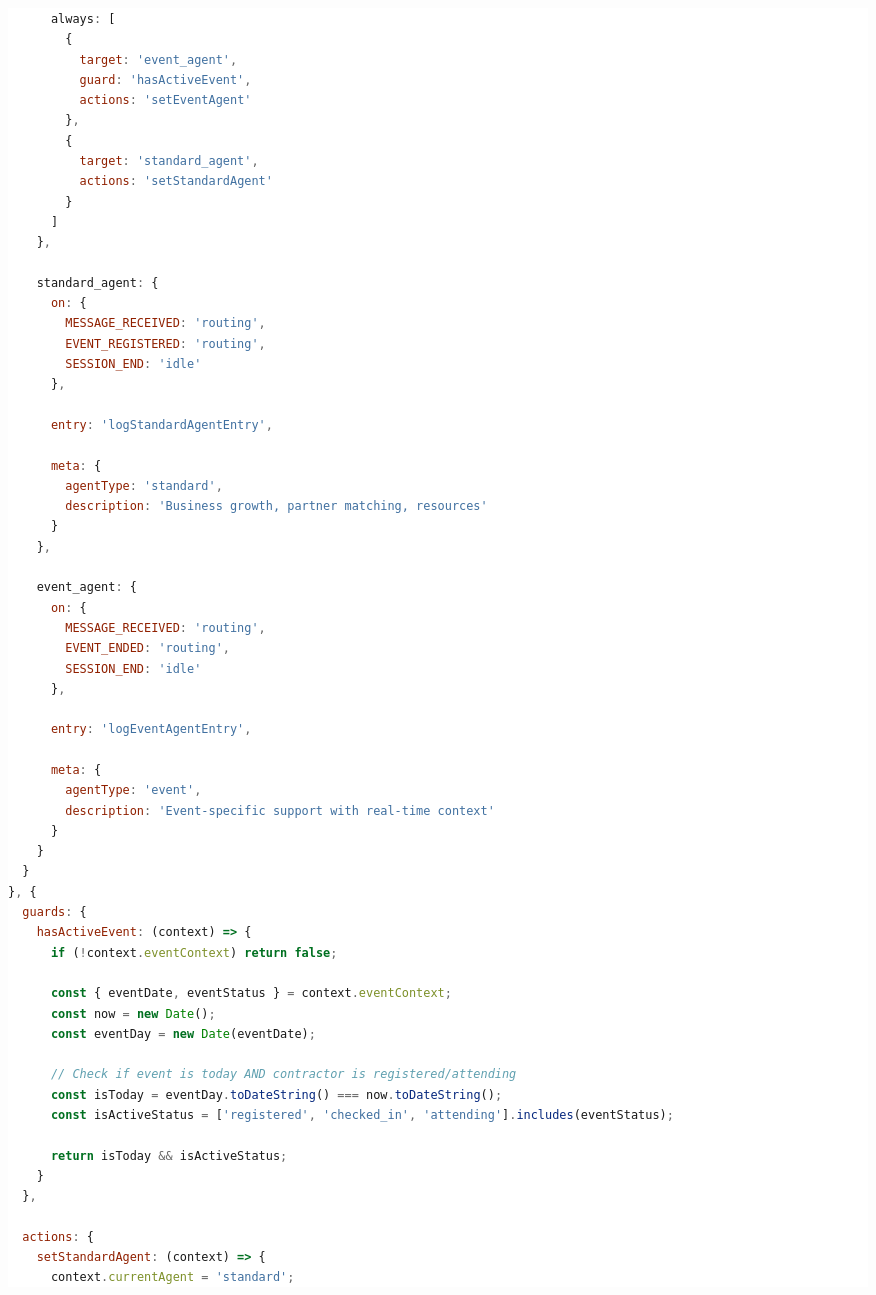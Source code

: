 ```javascript
      always: [
        {
          target: 'event_agent',
          guard: 'hasActiveEvent',
          actions: 'setEventAgent'
        },
        {
          target: 'standard_agent',
          actions: 'setStandardAgent'
        }
      ]
    },

    standard_agent: {
      on: {
        MESSAGE_RECEIVED: 'routing',
        EVENT_REGISTERED: 'routing',
        SESSION_END: 'idle'
      },

      entry: 'logStandardAgentEntry',

      meta: {
        agentType: 'standard',
        description: 'Business growth, partner matching, resources'
      }
    },

    event_agent: {
      on: {
        MESSAGE_RECEIVED: 'routing',
        EVENT_ENDED: 'routing',
        SESSION_END: 'idle'
      },

      entry: 'logEventAgentEntry',

      meta: {
        agentType: 'event',
        description: 'Event-specific support with real-time context'
      }
    }
  }
}, {
  guards: {
    hasActiveEvent: (context) => {
      if (!context.eventContext) return false;

      const { eventDate, eventStatus } = context.eventContext;
      const now = new Date();
      const eventDay = new Date(eventDate);

      // Check if event is today AND contractor is registered/attending
      const isToday = eventDay.toDateString() === now.toDateString();
      const isActiveStatus = ['registered', 'checked_in', 'attending'].includes(eventStatus);

      return isToday && isActiveStatus;
    }
  },

  actions: {
    setStandardAgent: (context) => {
      context.currentAgent = 'standard';
```